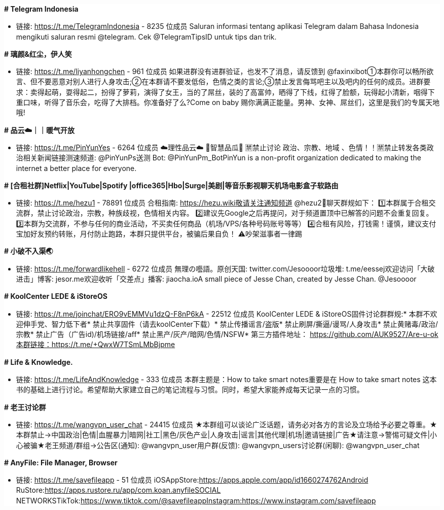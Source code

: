 **# Telegram Indonesia**

- 链接: https://t.me/TelegramIndonesia - 8235 位成员
  Saluran informasi tentang aplikasi Telegram dalam Bahasa Indonesia mengikuti saluran resmi @telegram. Cek @TelegramTipsID untuk tips dan trik.

**# 璃颜&红尘，伊人笑**

- 链接: https://t.me/liyanhongchen - 961 位成员
  如果进群没有进群验证，也发不了消息，请反馈到 @faxinxibot①本群你可以畅所欲言、但不要恶意对别人进行人身攻击;②在本群请不要发低俗，色情之类的言论;③禁止发言侮骂吧主以及吧内的任何的成员。进群要求：卖得起萌，耍得起二，扮得了萝莉，演得了女王，当的了屌丝，装的了高富帅，晒得了下线，红得了脸额，玩得起小清新，咽得下重口味，听得了音乐会，吃得了大排档。你准备好了么?Come on baby 赐你满满正能量。男神、女神、屌丝们，这里是我们的专属天地哦!

**# 品云☁️｜｜暖气开放**

- 链接: https://t.me/PinYunYes - 6264 位成员
  ☁️理性品云☁️  🍉智慧品瓜🍉                                                             🈲禁止讨论 政治、宗教、地域 、色情！！🈲禁止转发各类政治相关新闻链接测速频道: @PinYunPs送测 Bot:  @PinYunPm_BotPinYun is a non-profit organization dedicated to making the internet a better place for everyone.

**# [合租社群]Netflix|YouTube|Spotify |office365|Hbo|Surge|美剧|等音乐影视聊天机场电影盒子软路由**

- 链接: https://t.me/hezu1 - 78891 位成员
  合租指南:  https://hezu.wiki敬请关注通知频道 @hezu2📣聊天群规如下：    1️⃣本群属于合租交流群，禁止讨论政治，宗教，种族歧视，色情相关内容。    2️⃣建议先Google之后再提问，对于频道置顶中已解答的问题不会重复回复。    3️⃣本群为交流群，不参与任何的商业活动，不买卖任何商品（机场/VPS/各种号码账号等等）    4️⃣合租有风险，打钱需！谨慎，建议支付宝加好友预约转账，月付防止跑路，本群只提供平台，被骗后果自负！    ⚠️吵架滋事者一律踢

**# 小破不入渠🌏**

- 链接: https://t.me/forwardlikehell - 6272 位成员
  無理の囈語。原创天国: twitter.com/Jesoooor垃圾堆: t.me/eessej欢迎访问「大破进击」博客: jesor.me欢迎收听「交差点」播客: jiaocha.ioA small piece of Jesse Chan, created by Jesse Chan. @Jesoooor

**# KoolCenter LEDE & iStoreOS**

- 链接: https://t.me/joinchat/ERO9vEMMVu1dzQ-F8nP6kA - 22512 位成员
  KoolCenter LEDE & iStoreOS固件讨论群群规:* 本群不欢迎伸手党、智力低下者* 禁止共享固件（请去koolCenter下载）* 禁止传播谣言/盗版* 禁止刷屏/撕逼/谩骂/人身攻击* 禁止黄赌毒/政治/宗教* 禁止广告（广告id)/机场链接/aff* 禁止黑产/灰产/暗网/色情/NSFW* 第三方插件地址： https://github.com/AUK9527/Are-u-ok本群链接：https://t.me/+QwxW7TSmLMbBjpme

**# Life & Knowledge.**

- 链接: https://t.me/LifeAndKnowledge - 333 位成员
  本群主题是：How to take smart notes重要是在 How to take smart notes 这本书的基础上进行讨论。希望帮助大家建立自己的笔记流程与习惯。同时，希望大家能养成每天记录一点的习惯。

**# 老王讨论群**

- 链接: https://t.me/wangvpn_user_chat - 24415 位成员
  ★本群组可以谈论广泛话题，请务必对各方的言论及立场给予必要之尊重。★本群禁止→中国政治|色情|血腥暴力|暗网|社工|黑色/灰色产业|人身攻击|谣言|其他代理|机场|邀请链接|广告★请注意→警惕可疑文件|小心被骗★老王频道/群组→公告区(通知): @wangvpn_user用户群(反馈): @wangvpn_users讨论群(闲聊): @wangvpn_user_chat

**# AnyFile: File Manager, Browser**

- 链接: https://t.me/savefileapp - 51 位成员
  iOSAppStore:https://apps.apple.com/app/id1660274762Android RuStore:https://apps.rustore.ru/app/com.koan.anyfileSOCIAL NETWORKSTikTok:https://www.tiktok.com/@savefileappInstagram:https://www.instagram.com/savefileapp
